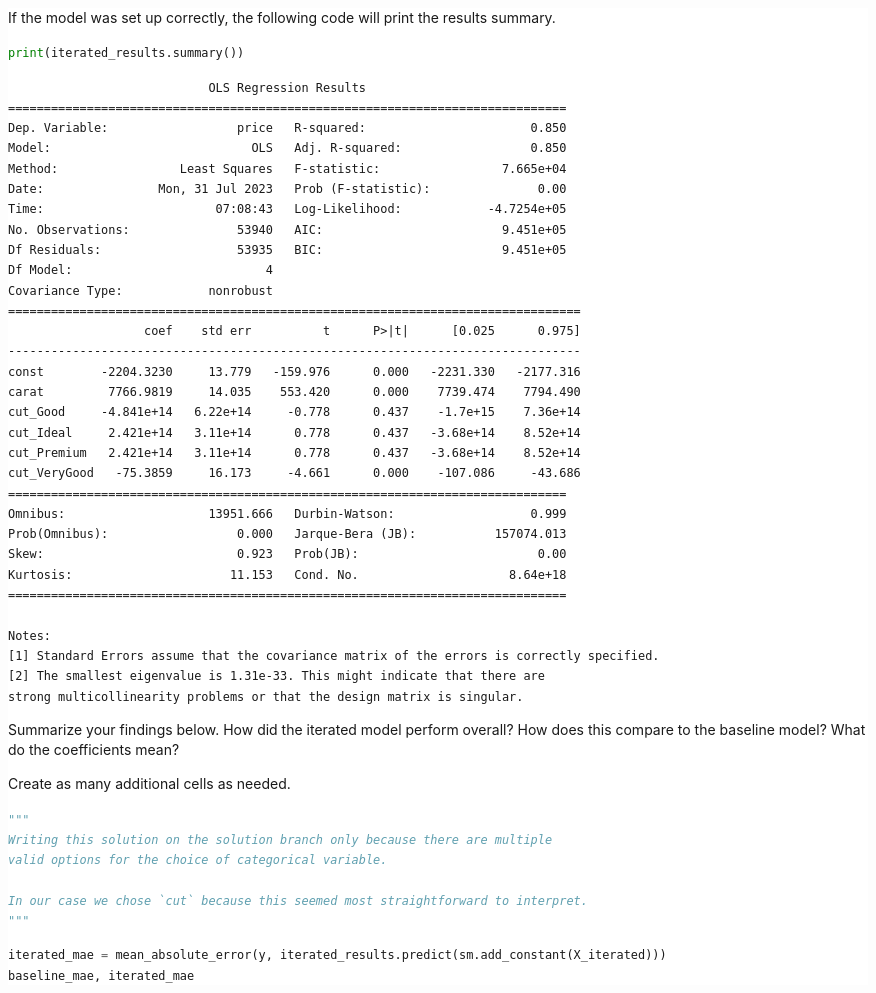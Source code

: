 If the model was set up correctly, the following code will print the results summary.


```python
print(iterated_results.summary())
```

                                OLS Regression Results                            
    ==============================================================================
    Dep. Variable:                  price   R-squared:                       0.850
    Model:                            OLS   Adj. R-squared:                  0.850
    Method:                 Least Squares   F-statistic:                 7.665e+04
    Date:                Mon, 31 Jul 2023   Prob (F-statistic):               0.00
    Time:                        07:08:43   Log-Likelihood:            -4.7254e+05
    No. Observations:               53940   AIC:                         9.451e+05
    Df Residuals:                   53935   BIC:                         9.451e+05
    Df Model:                           4                                         
    Covariance Type:            nonrobust                                         
    ================================================================================
                       coef    std err          t      P>|t|      [0.025      0.975]
    --------------------------------------------------------------------------------
    const        -2204.3230     13.779   -159.976      0.000   -2231.330   -2177.316
    carat         7766.9819     14.035    553.420      0.000    7739.474    7794.490
    cut_Good     -4.841e+14   6.22e+14     -0.778      0.437    -1.7e+15    7.36e+14
    cut_Ideal     2.421e+14   3.11e+14      0.778      0.437   -3.68e+14    8.52e+14
    cut_Premium   2.421e+14   3.11e+14      0.778      0.437   -3.68e+14    8.52e+14
    cut_VeryGood   -75.3859     16.173     -4.661      0.000    -107.086     -43.686
    ==============================================================================
    Omnibus:                    13951.666   Durbin-Watson:                   0.999
    Prob(Omnibus):                  0.000   Jarque-Bera (JB):           157074.013
    Skew:                           0.923   Prob(JB):                         0.00
    Kurtosis:                      11.153   Cond. No.                     8.64e+18
    ==============================================================================
    
    Notes:
    [1] Standard Errors assume that the covariance matrix of the errors is correctly specified.
    [2] The smallest eigenvalue is 1.31e-33. This might indicate that there are
    strong multicollinearity problems or that the design matrix is singular.


Summarize your findings below. How did the iterated model perform overall? How does this compare to the baseline model? What do the coefficients mean?

Create as many additional cells as needed.


```python
"""
Writing this solution on the solution branch only because there are multiple
valid options for the choice of categorical variable.

In our case we chose `cut` because this seemed most straightforward to interpret.
"""
```


```python
iterated_mae = mean_absolute_error(y, iterated_results.predict(sm.add_constant(X_iterated)))
baseline_mae, iterated_mae
```
